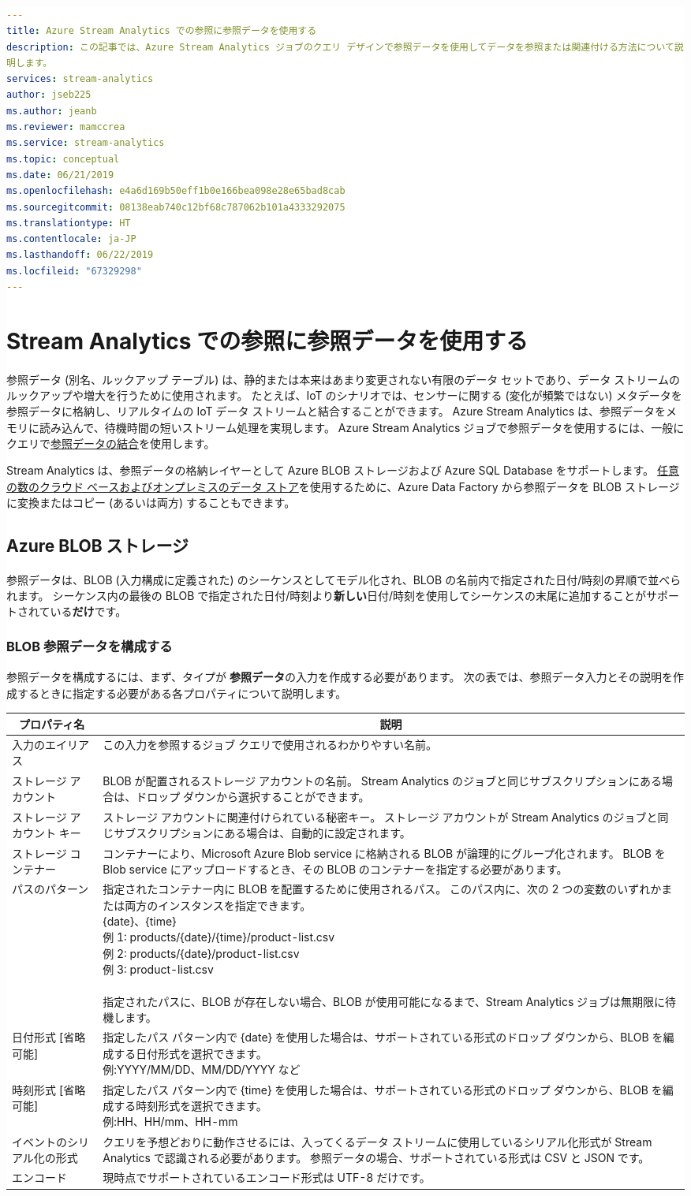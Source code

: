 ```yaml
---
title: Azure Stream Analytics での参照に参照データを使用する
description: この記事では、Azure Stream Analytics ジョブのクエリ デザインで参照データを使用してデータを参照または関連付ける方法について説明します。
services: stream-analytics
author: jseb225
ms.author: jeanb
ms.reviewer: mamccrea
ms.service: stream-analytics
ms.topic: conceptual
ms.date: 06/21/2019
ms.openlocfilehash: e4a6d169b50eff1b0e166bea098e28e65bad8cab
ms.sourcegitcommit: 08138eab740c12bf68c787062b101a4333292075
ms.translationtype: HT
ms.contentlocale: ja-JP
ms.lasthandoff: 06/22/2019
ms.locfileid: "67329298"
---
```

# <a name="using-reference-data-for-lookups-in-stream-analytics"></a>Stream Analytics での参照に参照データを使用する

参照データ (別名、ルックアップ テーブル) は、静的または本来はあまり変更されない有限のデータ セットであり、データ ストリームのルックアップや増大を行うために使用されます。 たとえば、IoT のシナリオでは、センサーに関する (変化が頻繁ではない) メタデータを参照データに格納し、リアルタイムの IoT データ ストリームと結合することができます。 Azure Stream Analytics は、参照データをメモリに読み込んで、待機時間の短いストリーム処理を実現します。 Azure Stream Analytics ジョブで参照データを使用するには、一般にクエリで[参照データの結合](https://msdn.microsoft.com/library/azure/dn949258.aspx)を使用します。 

Stream Analytics は、参照データの格納レイヤーとして Azure BLOB ストレージおよび Azure SQL Database をサポートします。 [任意の数のクラウド ベースおよびオンプレミスのデータ ストア](../data-factory/copy-activity-overview.md)を使用するために、Azure Data Factory から参照データを BLOB ストレージに変換またはコピー (あるいは両方) することもできます。

## <a name="azure-blob-storage"></a>Azure BLOB ストレージ

参照データは、BLOB (入力構成に定義された) のシーケンスとしてモデル化され、BLOB の名前内で指定された日付/時刻の昇順で並べられます。 シーケンス内の最後の BLOB で指定された日付/時刻より**新しい**日付/時刻を使用してシーケンスの末尾に追加することがサポートされている**だけ**です。

### <a name="configure-blob-reference-data"></a>BLOB 参照データを構成する

参照データを構成するには、まず、タイプが **参照データ**の入力を作成する必要があります。 次の表では、参照データ入力とその説明を作成するときに指定する必要がある各プロパティについて説明します。

|**プロパティ名**  |**説明**  |
|---------|---------|
|入力のエイリアス   | この入力を参照するジョブ クエリで使用されるわかりやすい名前。   |
|ストレージ アカウント   | BLOB が配置されるストレージ アカウントの名前。 Stream Analytics のジョブと同じサブスクリプションにある場合は、ドロップ ダウンから選択することができます。   |
|ストレージ アカウント キー   | ストレージ アカウントに関連付けられている秘密キー。 ストレージ アカウントが Stream Analytics のジョブと同じサブスクリプションにある場合は、自動的に設定されます。   |
|ストレージ コンテナー   | コンテナーにより、Microsoft Azure Blob service に格納される BLOB が論理的にグループ化されます。 BLOB を Blob service にアップロードするとき、その BLOB のコンテナーを指定する必要があります。   |
|パスのパターン   | 指定されたコンテナー内に BLOB を配置するために使用されるパス。 このパス内に、次の 2 つの変数のいずれかまたは両方のインスタンスを指定できます。<BR>{date}、{time}<BR>例 1: products/{date}/{time}/product-list.csv<BR>例 2: products/{date}/product-list.csv<BR>例 3: product-list.csv<BR><br> 指定されたパスに、BLOB が存在しない場合、BLOB が使用可能になるまで、Stream Analytics ジョブは無期限に待機します。   |
|日付形式 [省略可能]   | 指定したパス パターン内で {date} を使用した場合は、サポートされている形式のドロップ ダウンから、BLOB を編成する日付形式を選択できます。<BR>例:YYYY/MM/DD、MM/DD/YYYY など   |
|時刻形式 [省略可能]   | 指定したパス パターン内で {time} を使用した場合は、サポートされている形式のドロップ ダウンから、BLOB を編成する時刻形式を選択できます。<BR>例:HH、HH/mm、HH-mm  |
|イベントのシリアル化の形式   | クエリを予想どおりに動作させるには、入ってくるデータ ストリームに使用しているシリアル化形式が Stream Analytics で認識される必要があります。 参照データの場合、サポートされている形式は CSV と JSON です。  |
|エンコード   | 現時点でサポートされているエンコード形式は UTF-8 だけです。  |


[stream.analytics.developer.guide]: ../stream-analytics-developer-guide.md
[stream.analytics.scale.jobs]: stream-analytics-scale-jobs.md
[stream.analytics.introduction]: stream-analytics-real-time-fraud-detection.md
[stream.analytics.get.started]: stream-analytics-get-started.md
[stream.analytics.query.language.reference]: https://go.microsoft.com/fwlink/?LinkID=513299
[stream.analytics.rest.api.reference]: https://go.microsoft.com/fwlink/?LinkId=517301